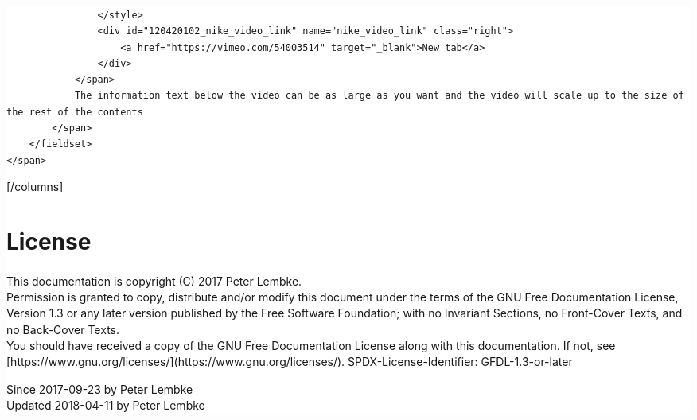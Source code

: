 ```
                </style>
                <div id="120420102_nike_video_link" name="nike_video_link" class="right">
                    <a href="https://vimeo.com/54003514" target="_blank">New tab</a>
                </div>
            </span>
            The information text below the video can be as large as you want and the video will scale up to the size of the rest of the contents
        </span>
    </fieldset>
</span>
```

[/columns]

# License

This documentation is copyright (C) 2017 Peter Lembke.  
Permission is granted to copy, distribute and/or modify this document under the terms of the GNU Free Documentation
License, Version 1.3 or any later version published by the Free Software Foundation; with no Invariant Sections, no
Front-Cover Texts, and no Back-Cover Texts.  
You should have received a copy of the GNU Free Documentation License along with this documentation. If not,
see [https://www.gnu.org/licenses/](https://www.gnu.org/licenses/). SPDX-License-Identifier: GFDL-1.3-or-later

Since 2017-09-23 by Peter Lembke  
Updated 2018-04-11 by Peter Lembke  
